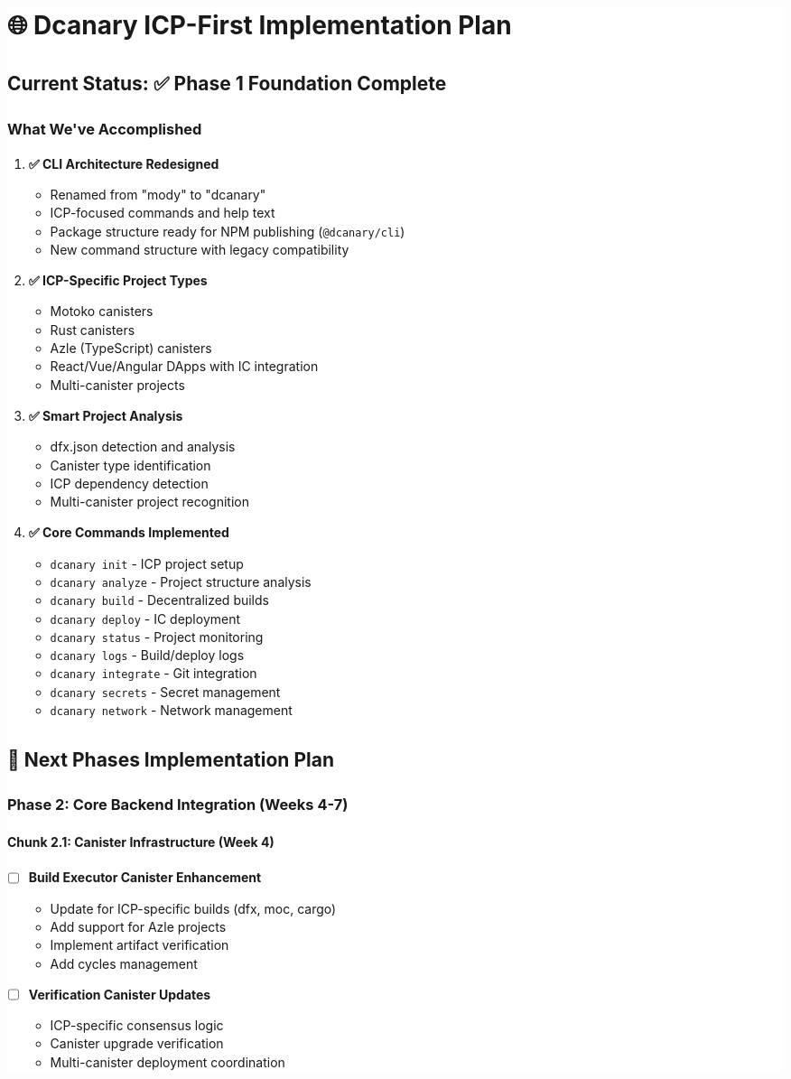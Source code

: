 # 🌐 Dcanary ICP-First Implementation Plan

## Current Status: ✅ Phase 1 Foundation Complete

### What We've Accomplished

1. **✅ CLI Architecture Redesigned**
   - Renamed from "mody" to "dcanary" 
   - ICP-focused commands and help text
   - Package structure ready for NPM publishing (`@dcanary/cli`)
   - New command structure with legacy compatibility

2. **✅ ICP-Specific Project Types**
   - Motoko canisters
   - Rust canisters  
   - Azle (TypeScript) canisters
   - React/Vue/Angular DApps with IC integration
   - Multi-canister projects

3. **✅ Smart Project Analysis**
   - dfx.json detection and analysis
   - Canister type identification
   - ICP dependency detection
   - Multi-canister project recognition

4. **✅ Core Commands Implemented**
   - `dcanary init` - ICP project setup
   - `dcanary analyze` - Project structure analysis
   - `dcanary build` - Decentralized builds
   - `dcanary deploy` - IC deployment
   - `dcanary status` - Project monitoring
   - `dcanary logs` - Build/deploy logs
   - `dcanary integrate` - Git integration
   - `dcanary secrets` - Secret management
   - `dcanary network` - Network management

## 🚀 Next Phases Implementation Plan

### **Phase 2: Core Backend Integration (Weeks 4-7)**

#### Chunk 2.1: Canister Infrastructure (Week 4)
- [ ] **Build Executor Canister Enhancement**
  - Update for ICP-specific builds (dfx, moc, cargo)
  - Add support for Azle projects
  - Implement artifact verification
  - Add cycles management

- [ ] **Verification Canister Updates**
  - ICP-specific consensus logic
  - Canister upgrade verification
  - Multi-canister deployment coordination
